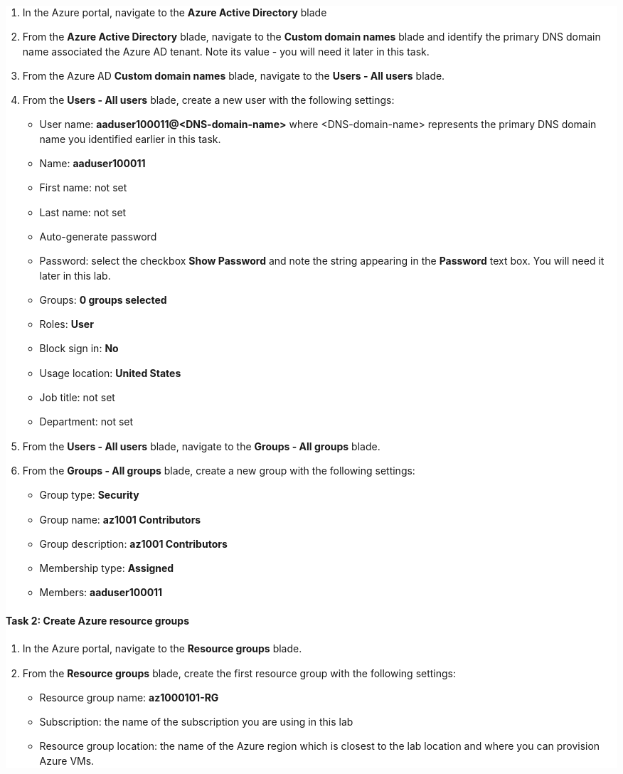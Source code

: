 1. In the Azure portal, navigate to the **Azure Active Directory** blade 

1. From the **Azure Active Directory** blade, navigate to the **Custom domain names** blade and identify the primary DNS domain name associated the Azure AD tenant. Note its value - you will need it later in this task.

1. From the Azure AD **Custom domain names** blade, navigate to the **Users - All users** blade. 

1. From the **Users - All users** blade, create a new user with the following settings:

    - User name: **aaduser100011@&lt;DNS-domain-name&gt;** where &lt;DNS-domain-name&gt; represents the primary DNS domain name you identified earlier in this task.

    - Name: **aaduser100011**
    
    - First name: not set
    
    - Last name: not set

    - Auto-generate password 
    
    - Password: select the checkbox **Show Password** and note the string appearing in the **Password** text box. You will need it later in this lab.
   
    - Groups: **0 groups selected**

    - Roles: **User**
    
    - Block sign in: **No**
    
    - Usage location: **United States**
    
    - Job title: not set
    
    - Department: not set

1. From the **Users - All users** blade, navigate to the **Groups - All groups** blade. 

1. From the **Groups - All groups** blade, create a new group with the following settings:

    - Group type: **Security**

    - Group name: **az1001 Contributors**

    - Group description: **az1001 Contributors**

    - Membership type: **Assigned**

    - Members: **aaduser100011**


#### Task 2: Create Azure resource groups

1. In the Azure portal, navigate to the **Resource groups** blade.

1. From the **Resource groups** blade, create the first resource group with the following settings:

    - Resource group name: **az1000101-RG**

    - Subscription: the name of the subscription you are using in this lab

    - Resource group location: the name of the Azure region which is closest to the lab location and where you can provision Azure VMs.
